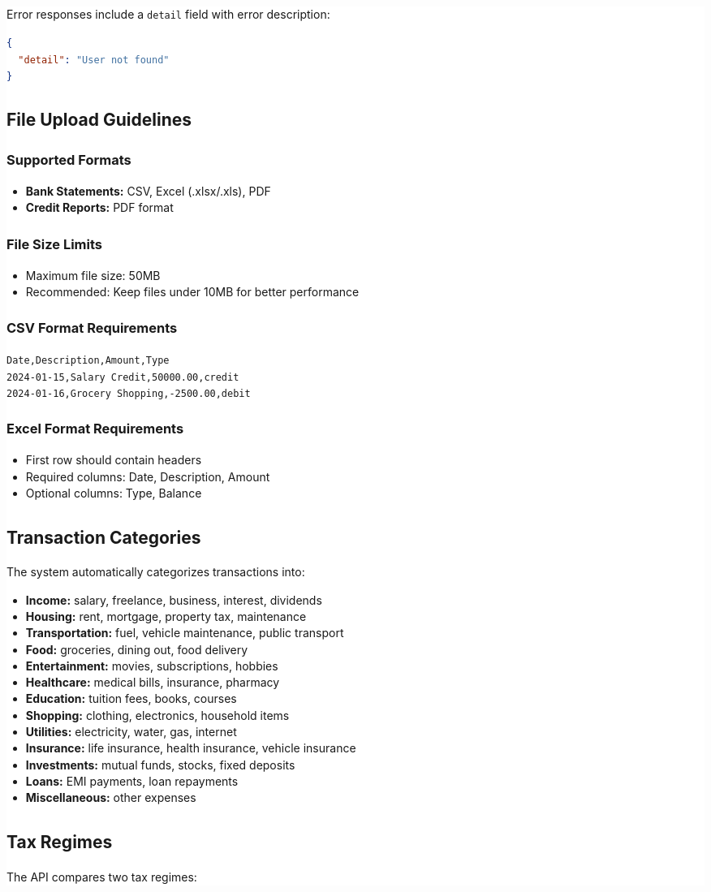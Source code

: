 Error responses include a `detail` field with error description:

```json
{
  "detail": "User not found"
}
```

## File Upload Guidelines

### Supported Formats
- **Bank Statements:** CSV, Excel (.xlsx/.xls), PDF
- **Credit Reports:** PDF format

### File Size Limits
- Maximum file size: 50MB
- Recommended: Keep files under 10MB for better performance

### CSV Format Requirements
```csv
Date,Description,Amount,Type
2024-01-15,Salary Credit,50000.00,credit
2024-01-16,Grocery Shopping,-2500.00,debit
```

### Excel Format Requirements
- First row should contain headers
- Required columns: Date, Description, Amount
- Optional columns: Type, Balance

## Transaction Categories

The system automatically categorizes transactions into:

- **Income:** salary, freelance, business, interest, dividends
- **Housing:** rent, mortgage, property tax, maintenance
- **Transportation:** fuel, vehicle maintenance, public transport
- **Food:** groceries, dining out, food delivery
- **Entertainment:** movies, subscriptions, hobbies
- **Healthcare:** medical bills, insurance, pharmacy
- **Education:** tuition fees, books, courses
- **Shopping:** clothing, electronics, household items
- **Utilities:** electricity, water, gas, internet
- **Insurance:** life insurance, health insurance, vehicle insurance
- **Investments:** mutual funds, stocks, fixed deposits
- **Loans:** EMI payments, loan repayments
- **Miscellaneous:** other expenses

## Tax Regimes

The API compares two tax regimes:
